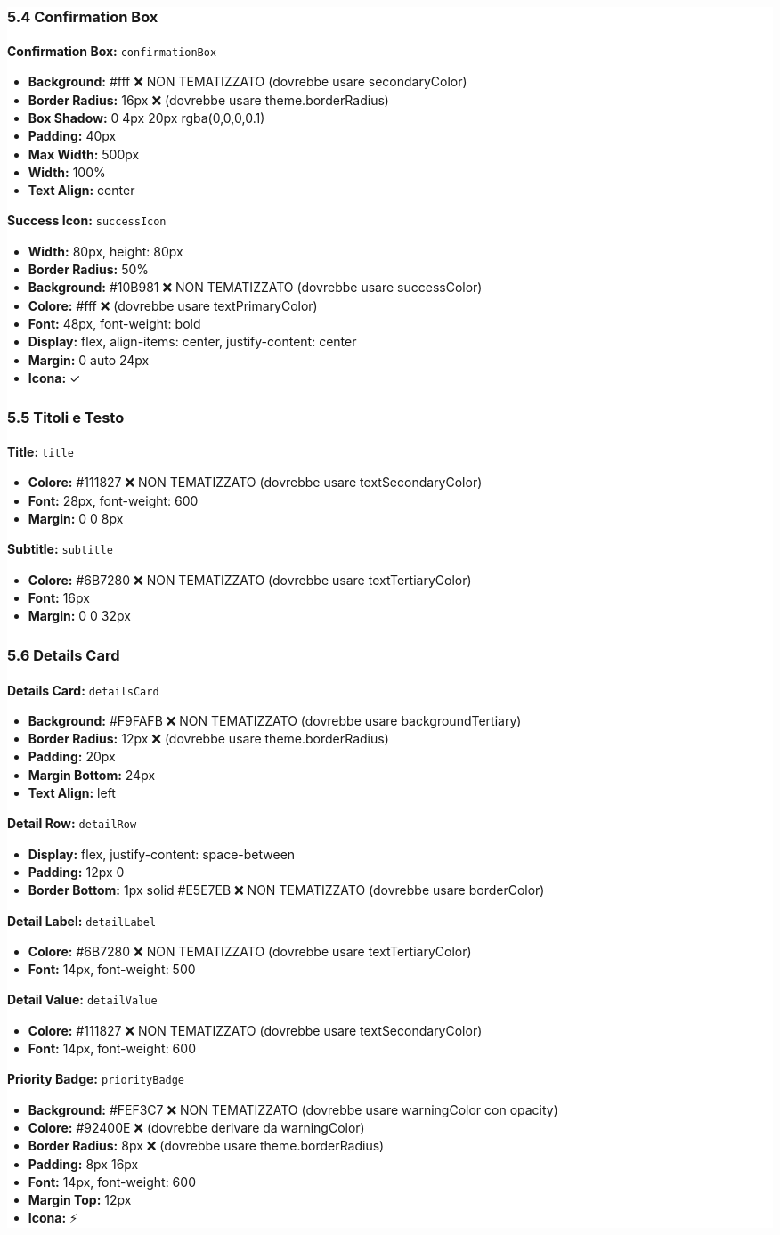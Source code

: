 ### 5.4 Confirmation Box
**Confirmation Box:** `confirmationBox`
- **Background:** #fff ❌ NON TEMATIZZATO (dovrebbe usare secondaryColor)
- **Border Radius:** 16px ❌ (dovrebbe usare theme.borderRadius)
- **Box Shadow:** 0 4px 20px rgba(0,0,0,0.1)
- **Padding:** 40px
- **Max Width:** 500px
- **Width:** 100%
- **Text Align:** center

**Success Icon:** `successIcon`
- **Width:** 80px, height: 80px
- **Border Radius:** 50%
- **Background:** #10B981 ❌ NON TEMATIZZATO (dovrebbe usare successColor)
- **Colore:** #fff ❌ (dovrebbe usare textPrimaryColor)
- **Font:** 48px, font-weight: bold
- **Display:** flex, align-items: center, justify-content: center
- **Margin:** 0 auto 24px
- **Icona:** ✓

### 5.5 Titoli e Testo
**Title:** `title`
- **Colore:** #111827 ❌ NON TEMATIZZATO (dovrebbe usare textSecondaryColor)
- **Font:** 28px, font-weight: 600
- **Margin:** 0 0 8px

**Subtitle:** `subtitle`
- **Colore:** #6B7280 ❌ NON TEMATIZZATO (dovrebbe usare textTertiaryColor)
- **Font:** 16px
- **Margin:** 0 0 32px

### 5.6 Details Card
**Details Card:** `detailsCard`
- **Background:** #F9FAFB ❌ NON TEMATIZZATO (dovrebbe usare backgroundTertiary)
- **Border Radius:** 12px ❌ (dovrebbe usare theme.borderRadius)
- **Padding:** 20px
- **Margin Bottom:** 24px
- **Text Align:** left

**Detail Row:** `detailRow`
- **Display:** flex, justify-content: space-between
- **Padding:** 12px 0
- **Border Bottom:** 1px solid #E5E7EB ❌ NON TEMATIZZATO (dovrebbe usare borderColor)

**Detail Label:** `detailLabel`
- **Colore:** #6B7280 ❌ NON TEMATIZZATO (dovrebbe usare textTertiaryColor)
- **Font:** 14px, font-weight: 500

**Detail Value:** `detailValue`
- **Colore:** #111827 ❌ NON TEMATIZZATO (dovrebbe usare textSecondaryColor)
- **Font:** 14px, font-weight: 600

**Priority Badge:** `priorityBadge`
- **Background:** #FEF3C7 ❌ NON TEMATIZZATO (dovrebbe usare warningColor con opacity)
- **Colore:** #92400E ❌ (dovrebbe derivare da warningColor)
- **Border Radius:** 8px ❌ (dovrebbe usare theme.borderRadius)
- **Padding:** 8px 16px
- **Font:** 14px, font-weight: 600
- **Margin Top:** 12px
- **Icona:** ⚡
